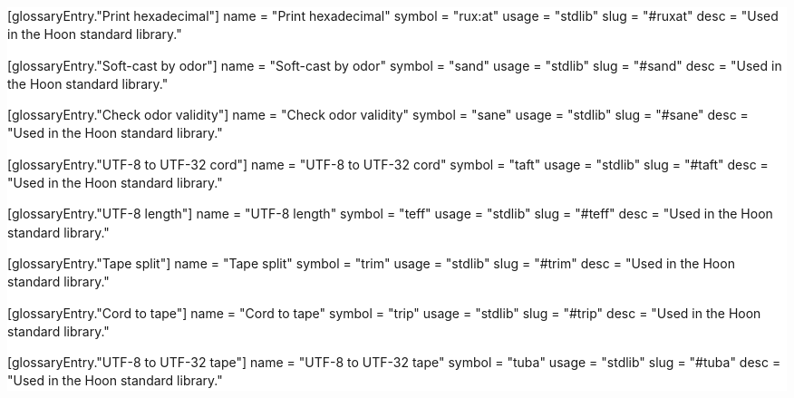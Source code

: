 [glossaryEntry."Print hexadecimal"]
name = "Print hexadecimal"
symbol = "rux:at"
usage = "stdlib"
slug = "#ruxat"
desc = "Used in the Hoon standard library."

[glossaryEntry."Soft-cast by odor"]
name = "Soft-cast by odor"
symbol = "sand"
usage = "stdlib"
slug = "#sand"
desc = "Used in the Hoon standard library."

[glossaryEntry."Check odor validity"]
name = "Check odor validity"
symbol = "sane"
usage = "stdlib"
slug = "#sane"
desc = "Used in the Hoon standard library."

[glossaryEntry."UTF-8 to UTF-32 cord"]
name = "UTF-8 to UTF-32 cord"
symbol = "taft"
usage = "stdlib"
slug = "#taft"
desc = "Used in the Hoon standard library."

[glossaryEntry."UTF-8 length"]
name = "UTF-8 length"
symbol = "teff"
usage = "stdlib"
slug = "#teff"
desc = "Used in the Hoon standard library."

[glossaryEntry."Tape split"]
name = "Tape split"
symbol = "trim"
usage = "stdlib"
slug = "#trim"
desc = "Used in the Hoon standard library."

[glossaryEntry."Cord to tape"]
name = "Cord to tape"
symbol = "trip"
usage = "stdlib"
slug = "#trip"
desc = "Used in the Hoon standard library."

[glossaryEntry."UTF-8 to UTF-32 tape"]
name = "UTF-8 to UTF-32 tape"
symbol = "tuba"
usage = "stdlib"
slug = "#tuba"
desc = "Used in the Hoon standard library."
